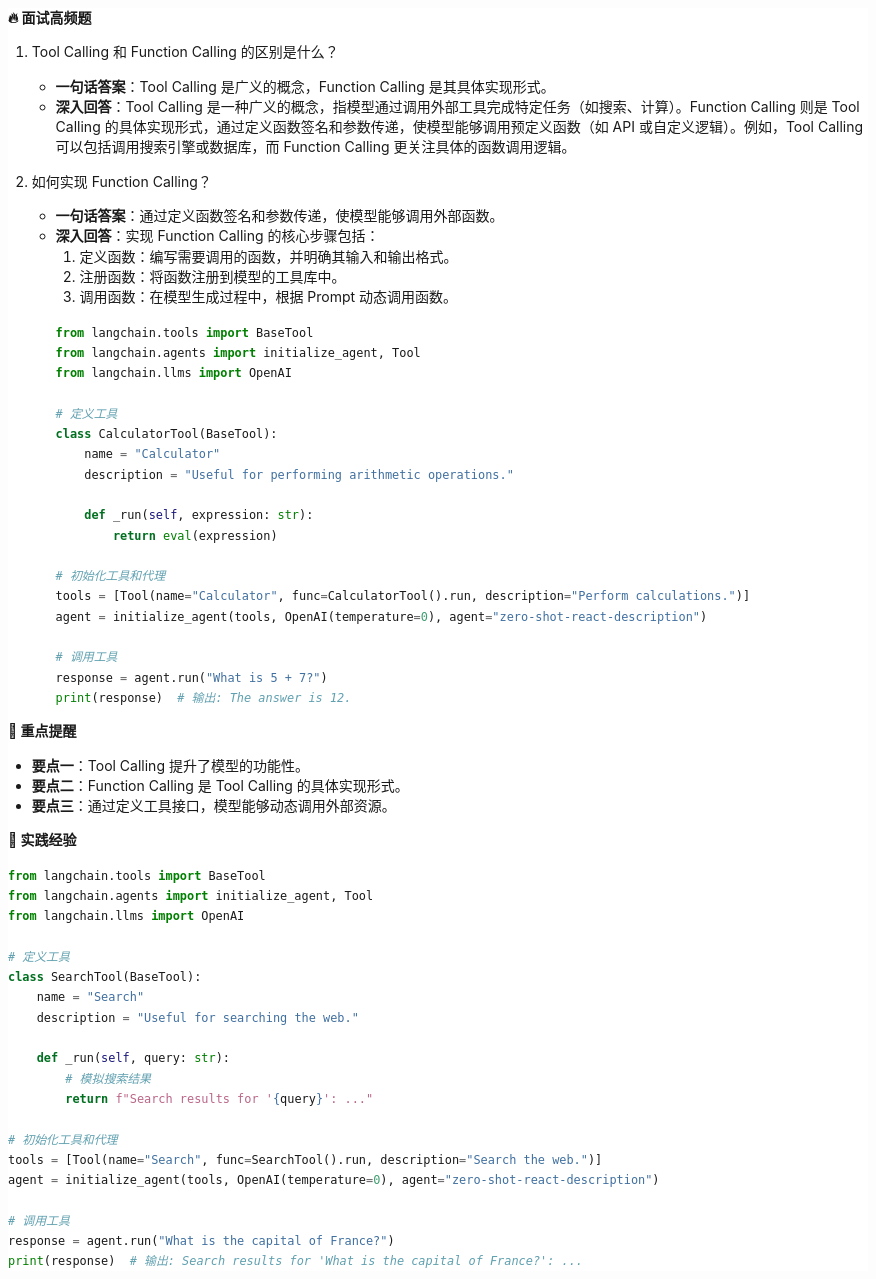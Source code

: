 **🔥 面试高频题**
1. Tool Calling 和 Function Calling 的区别是什么？
   - **一句话答案**：Tool Calling 是广义的概念，Function Calling 是其具体实现形式。
   - **深入回答**：Tool Calling 是一种广义的概念，指模型通过调用外部工具完成特定任务（如搜索、计算）。Function Calling 则是 Tool Calling 的具体实现形式，通过定义函数签名和参数传递，使模型能够调用预定义函数（如 API 或自定义逻辑）。例如，Tool Calling 可以包括调用搜索引擎或数据库，而 Function Calling 更关注具体的函数调用逻辑。

2. 如何实现 Function Calling？
   - **一句话答案**：通过定义函数签名和参数传递，使模型能够调用外部函数。
   - **深入回答**：实现 Function Calling 的核心步骤包括：
     1. 定义函数：编写需要调用的函数，并明确其输入和输出格式。
     2. 注册函数：将函数注册到模型的工具库中。
     3. 调用函数：在模型生成过程中，根据 Prompt 动态调用函数。
     ```python
     from langchain.tools import BaseTool
     from langchain.agents import initialize_agent, Tool
     from langchain.llms import OpenAI
     
     # 定义工具
     class CalculatorTool(BaseTool):
         name = "Calculator"
         description = "Useful for performing arithmetic operations."
     
         def _run(self, expression: str):
             return eval(expression)
     
     # 初始化工具和代理
     tools = [Tool(name="Calculator", func=CalculatorTool().run, description="Perform calculations.")]
     agent = initialize_agent(tools, OpenAI(temperature=0), agent="zero-shot-react-description")
     
     # 调用工具
     response = agent.run("What is 5 + 7?")
     print(response)  # 输出: The answer is 12.
     ```

**🌟 重点提醒**
- **要点一**：Tool Calling 提升了模型的功能性。
- **要点二**：Function Calling 是 Tool Calling 的具体实现形式。
- **要点三**：通过定义工具接口，模型能够动态调用外部资源。

**📝 实践经验**
```python
from langchain.tools import BaseTool
from langchain.agents import initialize_agent, Tool
from langchain.llms import OpenAI

# 定义工具
class SearchTool(BaseTool):
    name = "Search"
    description = "Useful for searching the web."

    def _run(self, query: str):
        # 模拟搜索结果
        return f"Search results for '{query}': ..."

# 初始化工具和代理
tools = [Tool(name="Search", func=SearchTool().run, description="Search the web.")]
agent = initialize_agent(tools, OpenAI(temperature=0), agent="zero-shot-react-description")

# 调用工具
response = agent.run("What is the capital of France?")
print(response)  # 输出: Search results for 'What is the capital of France?': ...
```